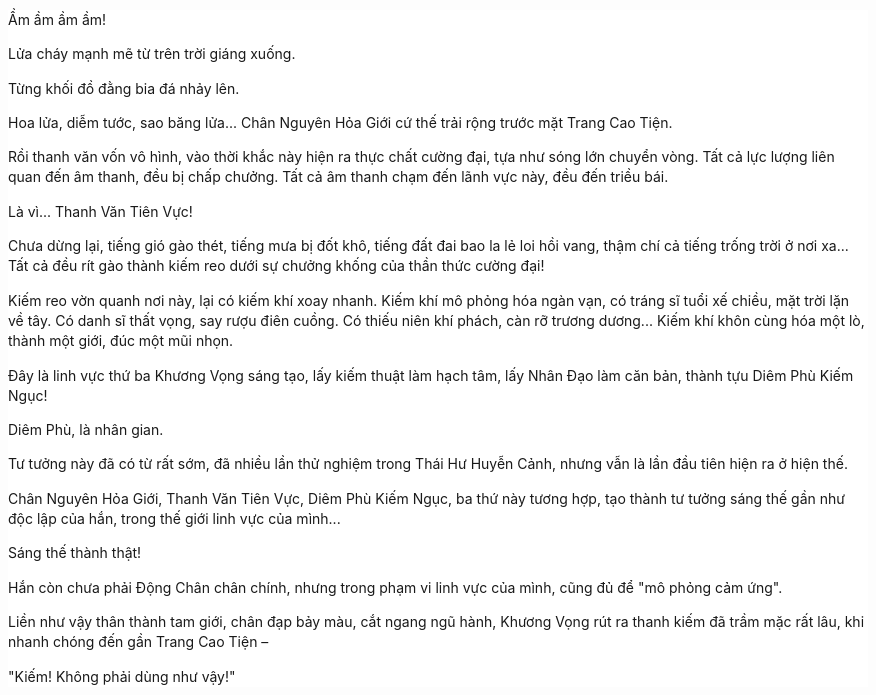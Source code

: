 Ầm ầm ầm ầm!

Lửa cháy mạnh mẽ từ trên trời giáng xuống.

Từng khối đồ đằng bia đá nhảy lên.

Hoa lửa, diễm tước, sao băng lửa... Chân Nguyên Hỏa Giới cứ thế trải rộng trước mặt Trang Cao Tiện.

Rồi thanh văn vốn vô hình, vào thời khắc này hiện ra thực chất cường đại, tựa như sóng lớn chuyển vòng. Tất cả lực lượng liên quan đến âm thanh, đều bị chấp chưởng. Tất cả âm thanh chạm đến lãnh vực này, đều đến triều bái.

Là vì... Thanh Văn Tiên Vực!

Chưa dừng lại, tiếng gió gào thét, tiếng mưa bị đốt khô, tiếng đất đai bao la lẻ loi hồi vang, thậm chí cả tiếng trống trời ở nơi xa... Tất cả đều rít gào thành kiếm reo dưới sự chưởng khống của thần thức cường đại!

Kiếm reo vờn quanh nơi này, lại có kiếm khí xoay nhanh. Kiếm khí mô phỏng hóa ngàn vạn, có tráng sĩ tuổi xế chiều, mặt trời lặn về tây. Có danh sĩ thất vọng, say rượu điên cuồng. Có thiếu niên khí phách, càn rỡ trương dương... Kiếm khí khôn cùng hóa một lò, thành một giới, đúc một mũi nhọn.

Đây là linh vực thứ ba Khương Vọng sáng tạo, lấy kiếm thuật làm hạch tâm, lấy Nhân Đạo làm căn bản, thành tựu Diêm Phù Kiếm Ngục!

Diêm Phù, là nhân gian.

Tư tưởng này đã có từ rất sớm, đã nhiều lần thử nghiệm trong Thái Hư Huyễn Cảnh, nhưng vẫn là lần đầu tiên hiện ra ở hiện thế.

Chân Nguyên Hỏa Giới, Thanh Văn Tiên Vực, Diêm Phù Kiếm Ngục, ba thứ này tương hợp, tạo thành tư tưởng sáng thế gần như độc lập của hắn, trong thế giới linh vực của mình...

Sáng thế thành thật!

Hắn còn chưa phải Động Chân chân chính, nhưng trong phạm vi linh vực của mình, cũng đủ để "mô phỏng cảm ứng".

Liền như vậy thân thành tam giới, chân đạp bảy màu, cắt ngang ngũ hành, Khương Vọng rút ra thanh kiếm đã trầm mặc rất lâu, khi nhanh chóng đến gần Trang Cao Tiện –

"Kiếm! Không phải dùng như vậy!"